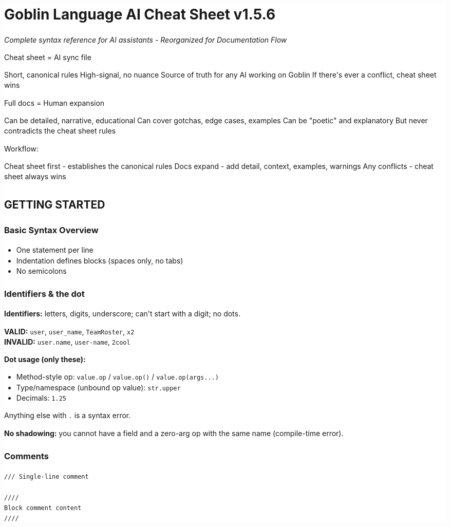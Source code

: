 # Goblin Language AI Cheat Sheet v1.5.6
*Complete syntax reference for AI assistants - Reorganized for Documentation Flow*

Cheat sheet = AI sync file

Short, canonical rules
High-signal, no nuance
Source of truth for any AI working on Goblin
If there's ever a conflict, cheat sheet wins

Full docs = Human expansion

Can be detailed, narrative, educational
Can cover gotchas, edge cases, examples
Can be "poetic" and explanatory
But never contradicts the cheat sheet rules

Workflow:

Cheat sheet first - establishes the canonical rules
Docs expand - add detail, context, examples, warnings
Any conflicts - cheat sheet always wins

## GETTING STARTED

### Basic Syntax Overview
- One statement per line
- Indentation defines blocks (spaces only, no tabs)
- No semicolons

### Identifiers & the dot
**Identifiers:** letters, digits, underscore; can't start with a digit; no dots.

**VALID:** `user`, `user_name`, `TeamRoster`, `x2`  
**INVALID:** `user.name`, `user-name`, `2cool`

**Dot usage (only these):**
- Method-style op: `value.op` / `value.op()` / `value.op(args...)`
- Type/namespace (unbound op value): `str.upper`
- Decimals: `1.25`

Anything else with `.` is a syntax error.

**No shadowing:** you cannot have a field and a zero-arg op with the same name (compile-time error).

### Comments
```goblin
/// Single-line comment

//// 
Block comment content
////
```
